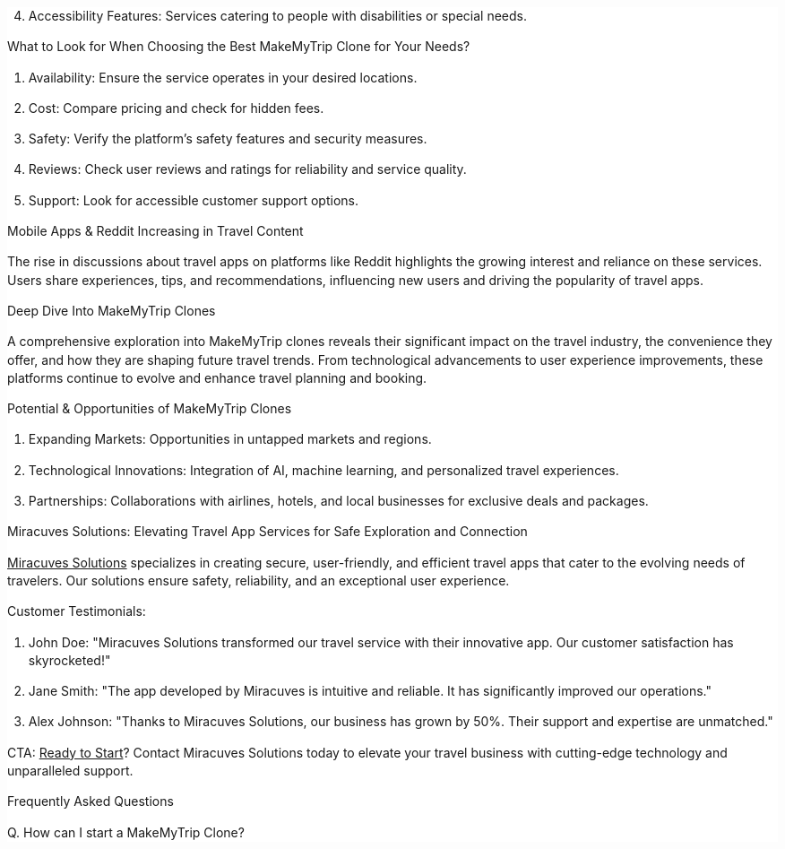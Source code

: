4. Accessibility Features: Services catering to people with disabilities or special needs.

What to Look for When Choosing the Best MakeMyTrip Clone for Your Needs?

1. Availability: Ensure the service operates in your desired locations.

2. Cost: Compare pricing and check for hidden fees.

3. Safety: Verify the platform’s safety features and security measures.

4. Reviews: Check user reviews and ratings for reliability and service quality.

5. Support: Look for accessible customer support options.

Mobile Apps & Reddit Increasing in Travel Content

The rise in discussions about travel apps on platforms like Reddit highlights the growing interest and reliance on these services. Users share experiences, tips, and recommendations, influencing new users and driving the popularity of travel apps.

Deep Dive Into MakeMyTrip Clones

A comprehensive exploration into MakeMyTrip clones reveals their significant impact on the travel industry, the convenience they offer, and how they are shaping future travel trends. From technological advancements to user experience improvements, these platforms continue to evolve and enhance travel planning and booking.

Potential & Opportunities of MakeMyTrip Clones

1. Expanding Markets: Opportunities in untapped markets and regions.

2. Technological Innovations: Integration of AI, machine learning, and personalized travel experiences.

3. Partnerships: Collaborations with airlines, hotels, and local businesses for exclusive deals and packages.


Miracuves Solutions: Elevating Travel App Services for Safe Exploration and Connection

[Miracuves Solutions](https://miracuves.com/product/makemytrip-clone/) specializes in creating secure, user-friendly, and efficient travel apps that cater to the evolving needs of travelers. Our solutions ensure safety, reliability, and an exceptional user experience.

Customer Testimonials:

1. John Doe: "Miracuves Solutions transformed our travel service with their innovative app. Our customer satisfaction has skyrocketed!"

2. Jane Smith: "The app developed by Miracuves is intuitive and reliable. It has significantly improved our operations."

3. Alex Johnson: "Thanks to Miracuves Solutions, our business has grown by 50%. Their support and expertise are unmatched."

CTA: [Ready to Start](https://miracuves.com/contact/)? Contact Miracuves Solutions today to elevate your travel business with cutting-edge technology and unparalleled support.

Frequently Asked Questions

Q. How can I start a MakeMyTrip Clone?
